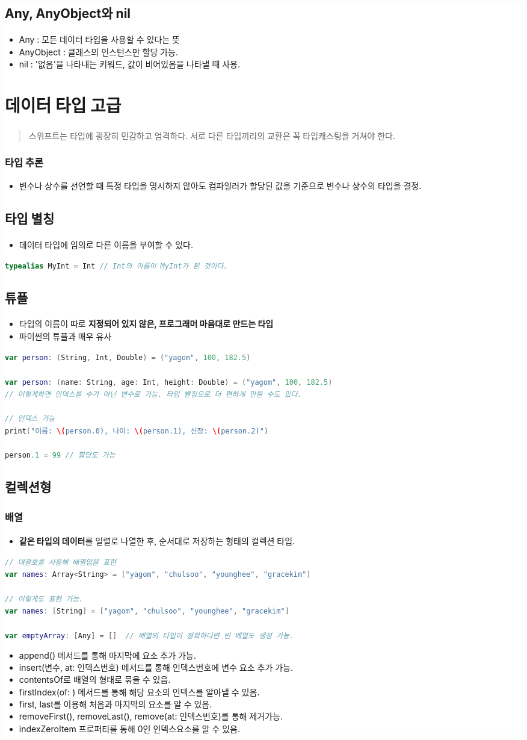 ## Any, AnyObject와 nil
- Any : 모든 데이터 타입을 사용할 수 있다는 뜻
- AnyObject : 클래스의 인스턴스만 할당 가능.
- nil : '없음'을 나타내는 키워드, 값이 비어있음을 나타낼 때 사용.

# 데이터 타입 고급 <a id="4"></a>
> 스위프트는 타입에 굉장히 민감하고 엄격하다. 서로 다른 타입끼리의 교환은 꼭 타입캐스팅을 거쳐야 한다.

### 타입 추론
- 변수나 상수를 선언할 때 특정 타입을 명시하지 않아도 컴파일러가 할당된 값을 기준으로 변수나 상수의 타입을 결정.

## 타입 별칭
- 데이터 타입에 임의로 다른 이름을 부여할 수 있다.
````swift
typealias MyInt = Int // Int의 이름이 MyInt가 된 것이다.
````

## 튜플
- 타입의 이름이 따로 **지정되어 있지 않은, 프로그래머 마음대로 만드는 타입**
- 파이썬의 튜플과 매우 유사
````swift
var person: (String, Int, Double) = ("yagom", 100, 182.5)

var person: (name: String, age: Int, height: Double) = ("yagom", 100, 182.5)
// 이렇게하면 인덱스를 수가 아닌 변수로 가능. 타입 별칭으로 더 편하게 만들 수도 있다.

// 인덱스 가능
print("이름: \(person.0), 나이: \(person.1), 신장: \(person.2)")

person.1 = 99 // 할당도 가능
````

## 컬렉션형
### 배열
- **같은 타입의 데이터**를 일렬로 나열한 후, 순서대로 저장하는 형태의 컬렉션 타입.
````swift
// 대괄호를 사용해 배열임을 표현
var names: Array<String> = ["yagom", "chulsoo", "younghee", "gracekim"]

// 이렇게도 표현 가능.
var names: [String] = ["yagom", "chulsoo", "younghee", "gracekim"]

var emptyArray: [Any] = []  // 배열의 타입이 정확하다면 빈 배열도 생성 가능.
````

- append() 메서드를 통해 마지막에 요소 추가 가능.
- insert(변수, at: 인덱스번호) 메서드를 통해 인덱스번호에 변수 요소 추가 가능.
- contentsOf로 배열의 형태로 묶을 수 있음.
- firstIndex(of: ) 메서드를 통해 해당 요소의 인덱스를 알아낼 수 있음.
- first, last를 이용해 처음과 마지막의 요소를 알 수 있음.
- removeFirst(), removeLast(), remove(at: 인덱스번호)를 통해 제거가능.
- indexZeroItem 프로퍼티를 통해 0인 인덱스요소를 알 수 있음.
